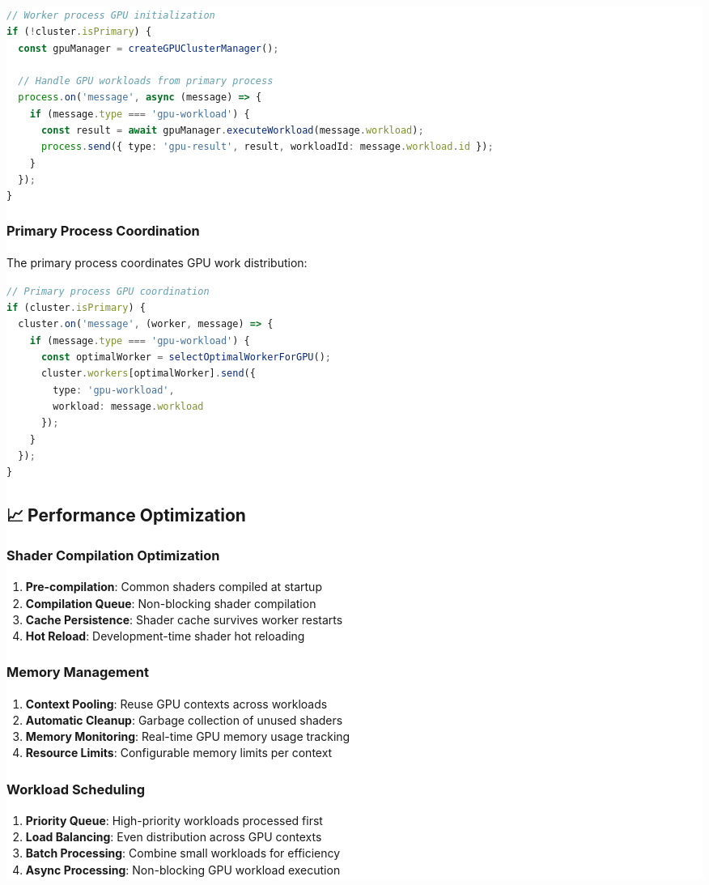 ```typescript
// Worker process GPU initialization
if (!cluster.isPrimary) {
  const gpuManager = createGPUClusterManager();
  
  // Handle GPU workloads from primary process
  process.on('message', async (message) => {
    if (message.type === 'gpu-workload') {
      const result = await gpuManager.executeWorkload(message.workload);
      process.send({ type: 'gpu-result', result, workloadId: message.workload.id });
    }
  });
}
```

### Primary Process Coordination
The primary process coordinates GPU work distribution:

```typescript
// Primary process GPU coordination
if (cluster.isPrimary) {
  cluster.on('message', (worker, message) => {
    if (message.type === 'gpu-workload') {
      const optimalWorker = selectOptimalWorkerForGPU();
      cluster.workers[optimalWorker].send({
        type: 'gpu-workload',
        workload: message.workload
      });
    }
  });
}
```

## 📈 Performance Optimization

### Shader Compilation Optimization
1. **Pre-compilation**: Common shaders compiled at startup
2. **Compilation Queue**: Non-blocking shader compilation
3. **Cache Persistence**: Shader cache survives worker restarts
4. **Hot Reload**: Development-time shader hot reloading

### Memory Management
1. **Context Pooling**: Reuse GPU contexts across workloads
2. **Automatic Cleanup**: Garbage collection of unused shaders
3. **Memory Monitoring**: Real-time GPU memory usage tracking
4. **Resource Limits**: Configurable memory limits per context

### Workload Scheduling
1. **Priority Queue**: High-priority workloads processed first
2. **Load Balancing**: Even distribution across GPU contexts
3. **Batch Processing**: Combine small workloads for efficiency
4. **Async Processing**: Non-blocking GPU workload execution
